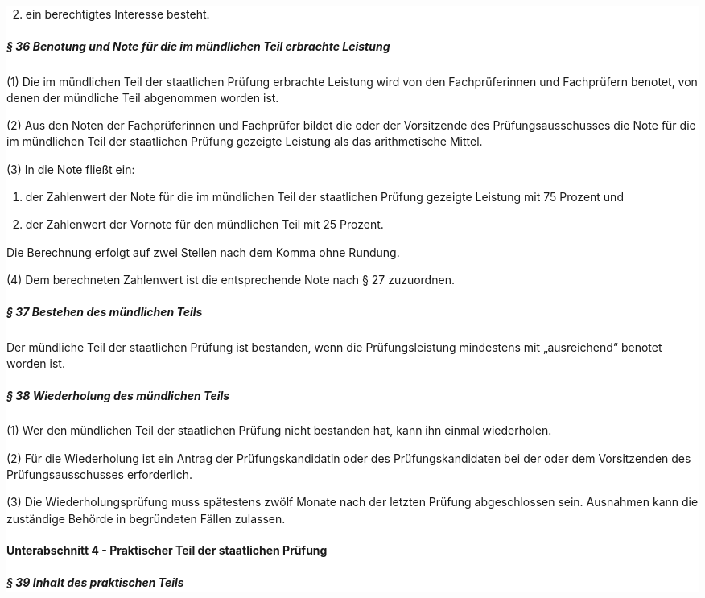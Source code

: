 


2.  ein berechtigtes Interesse besteht.





##### § 36 Benotung und Note für die im mündlichen Teil erbrachte Leistung

(1) Die im mündlichen Teil der staatlichen Prüfung erbrachte Leistung
wird von den Fachprüferinnen und Fachprüfern benotet, von denen der
mündliche Teil abgenommen worden ist.

(2) Aus den Noten der Fachprüferinnen und Fachprüfer bildet die oder
der Vorsitzende des Prüfungsausschusses die Note für die im mündlichen
Teil der staatlichen Prüfung gezeigte Leistung als das arithmetische
Mittel.

(3) In die Note fließt ein:

1.  der Zahlenwert der Note für die im mündlichen Teil der staatlichen
    Prüfung gezeigte Leistung mit 75 Prozent und


2.  der Zahlenwert der Vornote für den mündlichen Teil mit 25 Prozent.



Die Berechnung erfolgt auf zwei Stellen nach dem Komma ohne Rundung.

(4) Dem berechneten Zahlenwert ist die entsprechende Note nach § 27
zuzuordnen.


##### § 37 Bestehen des mündlichen Teils

Der mündliche Teil der staatlichen Prüfung ist bestanden, wenn die
Prüfungsleistung mindestens mit „ausreichend“ benotet worden ist.


##### § 38 Wiederholung des mündlichen Teils

(1) Wer den mündlichen Teil der staatlichen Prüfung nicht bestanden
hat, kann ihn einmal wiederholen.

(2) Für die Wiederholung ist ein Antrag der Prüfungskandidatin oder
des Prüfungskandidaten bei der oder dem Vorsitzenden des
Prüfungsausschusses erforderlich.

(3) Die Wiederholungsprüfung muss spätestens zwölf Monate nach der
letzten Prüfung abgeschlossen sein. Ausnahmen kann die zuständige
Behörde in begründeten Fällen zulassen.


#### Unterabschnitt 4 - Praktischer Teil der staatlichen Prüfung


##### § 39 Inhalt des praktischen Teils

